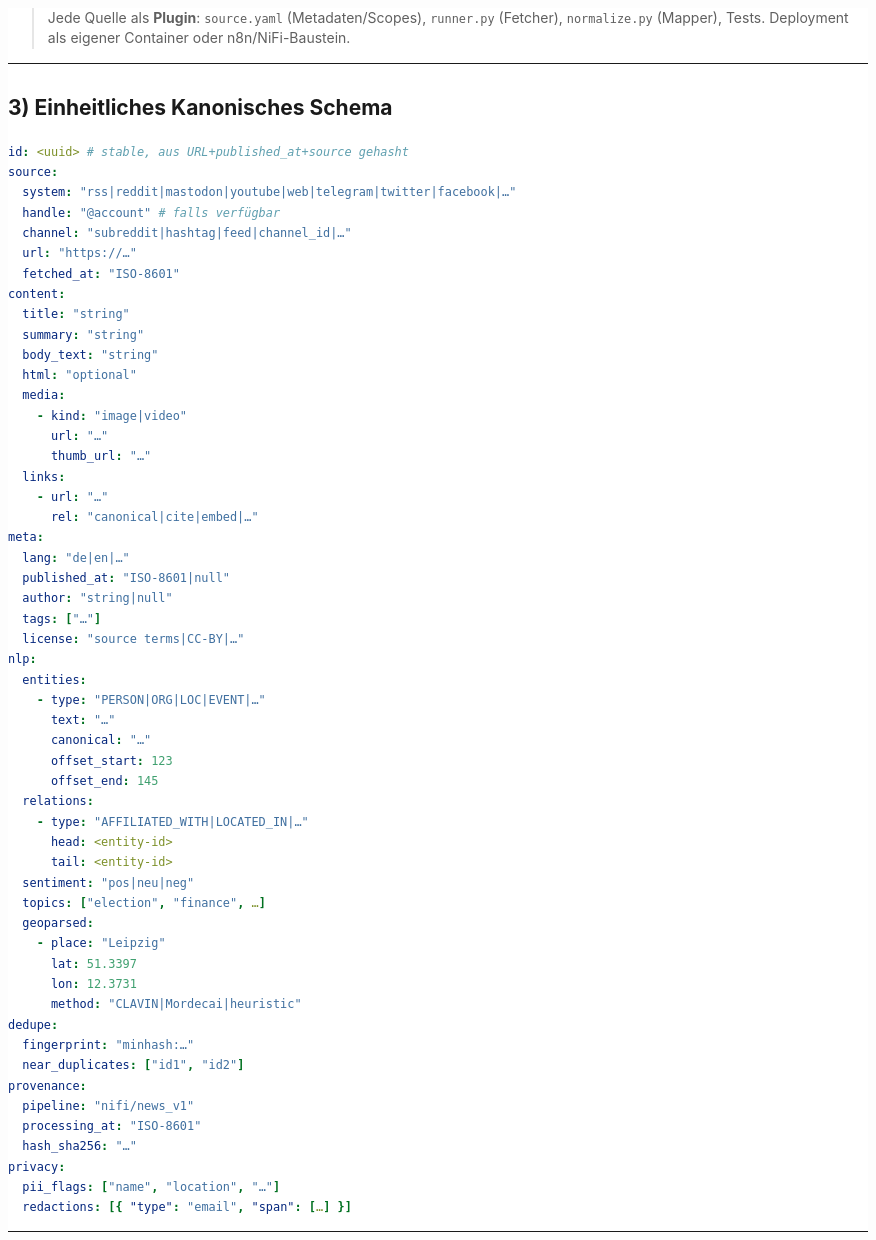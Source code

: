 > Jede Quelle als **Plugin**: `source.yaml` (Metadaten/Scopes), `runner.py` (Fetcher), `normalize.py` (Mapper), Tests. Deployment als eigener Container oder n8n/NiFi-Baustein.

---

## 3) Einheitliches Kanonisches Schema

```yaml
id: <uuid> # stable, aus URL+published_at+source gehasht
source:
  system: "rss|reddit|mastodon|youtube|web|telegram|twitter|facebook|…"
  handle: "@account" # falls verfügbar
  channel: "subreddit|hashtag|feed|channel_id|…"
  url: "https://…"
  fetched_at: "ISO-8601"
content:
  title: "string"
  summary: "string"
  body_text: "string"
  html: "optional"
  media:
    - kind: "image|video"
      url: "…"
      thumb_url: "…"
  links:
    - url: "…"
      rel: "canonical|cite|embed|…"
meta:
  lang: "de|en|…"
  published_at: "ISO-8601|null"
  author: "string|null"
  tags: ["…"]
  license: "source terms|CC-BY|…"
nlp:
  entities:
    - type: "PERSON|ORG|LOC|EVENT|…"
      text: "…"
      canonical: "…"
      offset_start: 123
      offset_end: 145
  relations:
    - type: "AFFILIATED_WITH|LOCATED_IN|…"
      head: <entity-id>
      tail: <entity-id>
  sentiment: "pos|neu|neg"
  topics: ["election", "finance", …]
  geoparsed:
    - place: "Leipzig"
      lat: 51.3397
      lon: 12.3731
      method: "CLAVIN|Mordecai|heuristic"
dedupe:
  fingerprint: "minhash:…"
  near_duplicates: ["id1", "id2"]
provenance:
  pipeline: "nifi/news_v1"
  processing_at: "ISO-8601"
  hash_sha256: "…"
privacy:
  pii_flags: ["name", "location", "…"]
  redactions: [{ "type": "email", "span": […] }]
```

---
